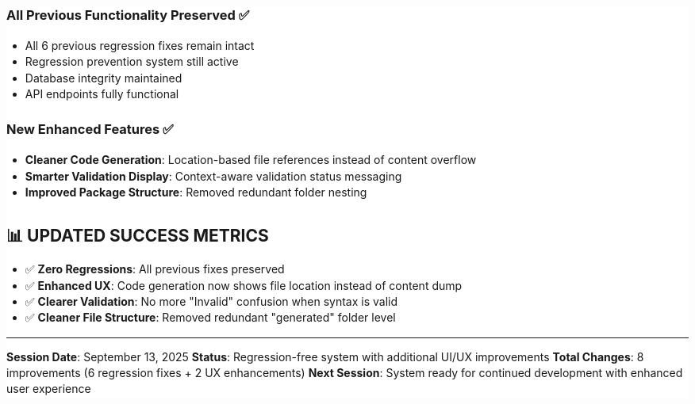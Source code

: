 ### **All Previous Functionality Preserved** ✅
- All 6 previous regression fixes remain intact
- Regression prevention system still active
- Database integrity maintained
- API endpoints fully functional

### **New Enhanced Features** ✅
- **Cleaner Code Generation**: Location-based file references instead of content overflow
- **Smarter Validation Display**: Context-aware validation status messaging
- **Improved Package Structure**: Removed redundant folder nesting

## 📊 UPDATED SUCCESS METRICS

- ✅ **Zero Regressions**: All previous fixes preserved
- ✅ **Enhanced UX**: Code generation now shows file location instead of content dump
- ✅ **Clearer Validation**: No more "Invalid" confusion when syntax is valid
- ✅ **Cleaner File Structure**: Removed redundant "generated" folder level

---
**Session Date**: September 13, 2025
**Status**: Regression-free system with additional UI/UX improvements
**Total Changes**: 8 improvements (6 regression fixes + 2 UX enhancements)
**Next Session**: System ready for continued development with enhanced user experience